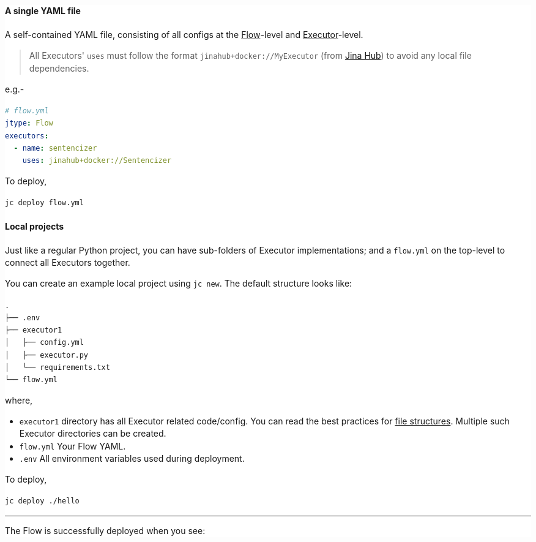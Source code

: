 #### A single YAML file

A self-contained YAML file, consisting of all configs at the [Flow](https://docs.jina.ai/fundamentals/flow/)-level and [Executor](https://docs.jina.ai/fundamentals/executor/)-level.

> All Executors' `uses` must follow the format `jinahub+docker://MyExecutor` (from [Jina Hub](https://hub.jina.ai)) to avoid any local file dependencies.

e.g.-

```yaml
# flow.yml
jtype: Flow
executors:
  - name: sentencizer
    uses: jinahub+docker://Sentencizer
```

To deploy,

```bash
jc deploy flow.yml
```

#### Local projects

Just like a regular Python project, you can have sub-folders of Executor implementations; and a `flow.yml` on the top-level to connect all Executors together.

You can create an example local project using `jc new`. The default structure looks like:

```
.
├── .env
├── executor1
│   ├── config.yml
│   ├── executor.py
│   └── requirements.txt
└── flow.yml
```

where,

- `executor1` directory has all Executor related code/config. You can read the best practices for [file structures](https://docs.jina.ai/fundamentals/executor/repository-structure/). Multiple such Executor directories can be created.
- `flow.yml` Your Flow YAML.
- `.env` All environment variables used during deployment.

To deploy,

```bash
jc deploy ./hello
```

---

The Flow is successfully deployed when you see:
